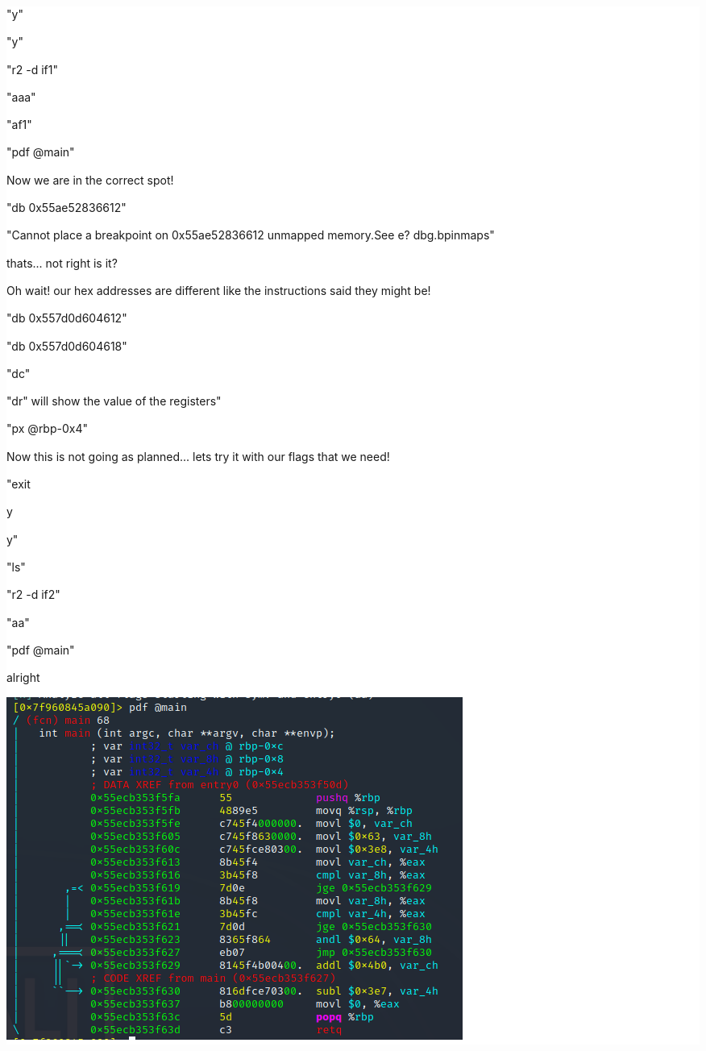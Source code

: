 "y"

"y"

"r2 -d if1"

"aaa"

"af1"

"pdf @main"

Now we are in the correct spot!

"db 0x55ae52836612"

"Cannot place a breakpoint on 0x55ae52836612 unmapped memory.See e? dbg.bpinmaps"

thats... not right is it?

Oh wait! our hex addresses are different like the instructions said they might be!

"db 0x557d0d604612"

"db 0x557d0d604618"

"dc"

"dr" will show the value of the registers"

"px @rbp-0x4"

Now this is not going as planned... lets try it with our flags that we need!

"exit

y

y"

"ls"

"r2 -d if2"

"aa"

"pdf @main"

alright

<img src="/images/TryHackMe/IntroTox86/Task 4 Info.PNG">
